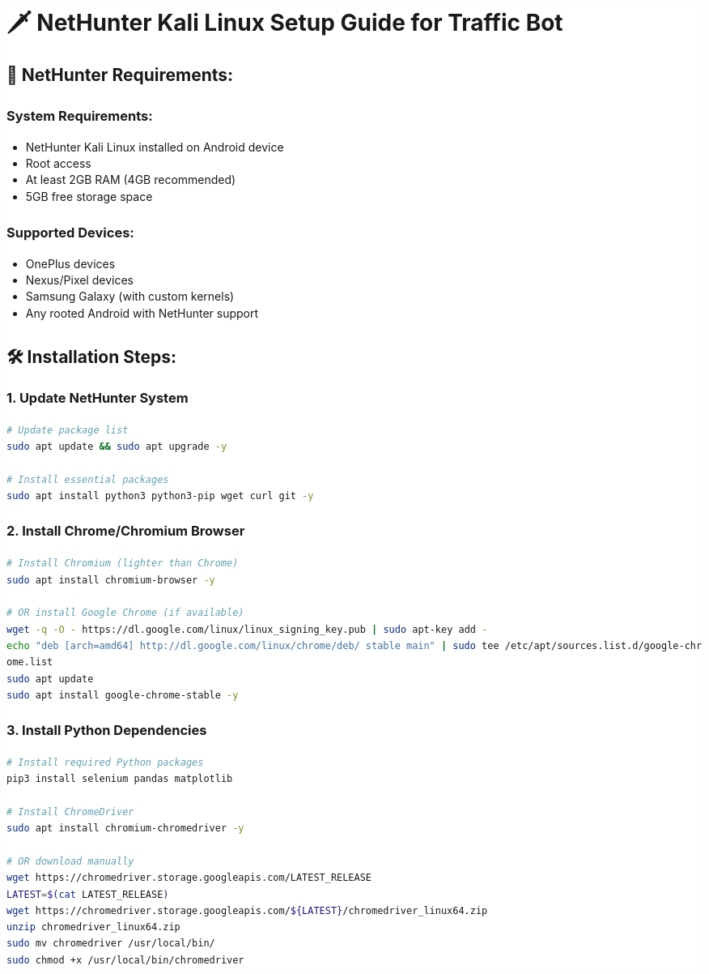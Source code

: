 # 🗡️ NetHunter Kali Linux Setup Guide for Traffic Bot

## 📱 **NetHunter Requirements:**

### **System Requirements:**
- NetHunter Kali Linux installed on Android device
- Root access
- At least 2GB RAM (4GB recommended)
- 5GB free storage space

### **Supported Devices:**
- OnePlus devices
- Nexus/Pixel devices  
- Samsung Galaxy (with custom kernels)
- Any rooted Android with NetHunter support

## 🛠️ **Installation Steps:**

### **1. Update NetHunter System**
```bash
# Update package list
sudo apt update && sudo apt upgrade -y

# Install essential packages
sudo apt install python3 python3-pip wget curl git -y
```

### **2. Install Chrome/Chromium Browser**
```bash
# Install Chromium (lighter than Chrome)
sudo apt install chromium-browser -y

# OR install Google Chrome (if available)
wget -q -O - https://dl.google.com/linux/linux_signing_key.pub | sudo apt-key add -
echo "deb [arch=amd64] http://dl.google.com/linux/chrome/deb/ stable main" | sudo tee /etc/apt/sources.list.d/google-chrome.list
sudo apt update
sudo apt install google-chrome-stable -y
```

### **3. Install Python Dependencies**
```bash
# Install required Python packages
pip3 install selenium pandas matplotlib

# Install ChromeDriver
sudo apt install chromium-chromedriver -y

# OR download manually
wget https://chromedriver.storage.googleapis.com/LATEST_RELEASE
LATEST=$(cat LATEST_RELEASE)
wget https://chromedriver.storage.googleapis.com/${LATEST}/chromedriver_linux64.zip
unzip chromedriver_linux64.zip
sudo mv chromedriver /usr/local/bin/
sudo chmod +x /usr/local/bin/chromedriver
```

